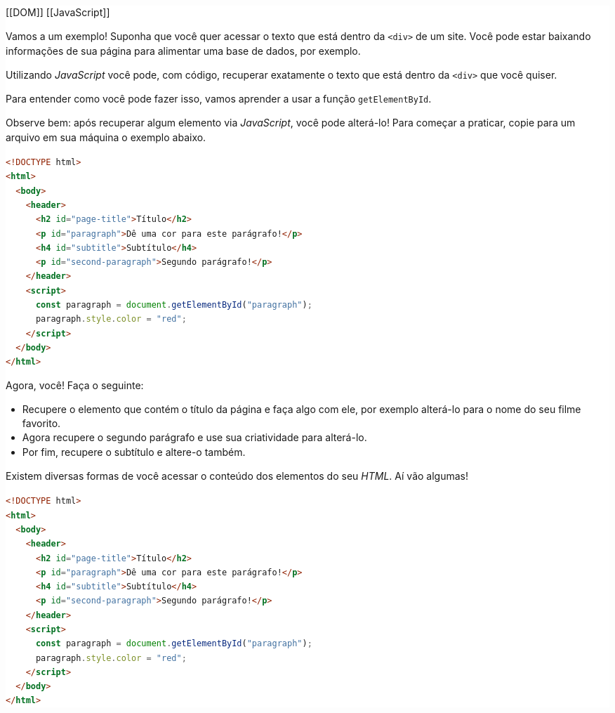 [[DOM]]
[[JavaScript]]

Vamos a um exemplo! Suponha que você quer acessar o texto que está dentro da `<div>` de um site. Você pode estar baixando informações de sua página para alimentar uma base de dados, por exemplo.

Utilizando _JavaScript_ você pode, com código, recuperar exatamente o texto que está dentro da `<div>` que você quiser.

Para entender como você pode fazer isso, vamos aprender a usar a função `getElementById`.

Observe bem: após recuperar algum elemento via _JavaScript_, você pode alterá-lo! Para começar a praticar, copie para um arquivo em sua máquina o exemplo abaixo.

```html
<!DOCTYPE html>
<html>
  <body>
    <header>
      <h2 id="page-title">Título</h2>
      <p id="paragraph">Dê uma cor para este parágrafo!</p>
      <h4 id="subtitle">Subtítulo</h4>
      <p id="second-paragraph">Segundo parágrafo!</p>
    </header>
    <script>
      const paragraph = document.getElementById("paragraph");
      paragraph.style.color = "red";
    </script>
  </body>
</html>
```

Agora, você! Faça o seguinte:

-   Recupere o elemento que contém o título da página e faça algo com ele, por exemplo alterá-lo para o nome do seu filme favorito.
-   Agora recupere o segundo parágrafo e use sua criatividade para alterá-lo.
-   Por fim, recupere o subtítulo e altere-o também.

Existem diversas formas de você acessar o conteúdo dos elementos do seu _HTML_. Aí vão algumas!
```html
<!DOCTYPE html>
<html>
  <body>
    <header>
      <h2 id="page-title">Título</h2>
      <p id="paragraph">Dê uma cor para este parágrafo!</p>
      <h4 id="subtitle">Subtítulo</h4>
      <p id="second-paragraph">Segundo parágrafo!</p>
    </header>
    <script>
      const paragraph = document.getElementById("paragraph");
      paragraph.style.color = "red";
    </script>
  </body>
</html>
```
